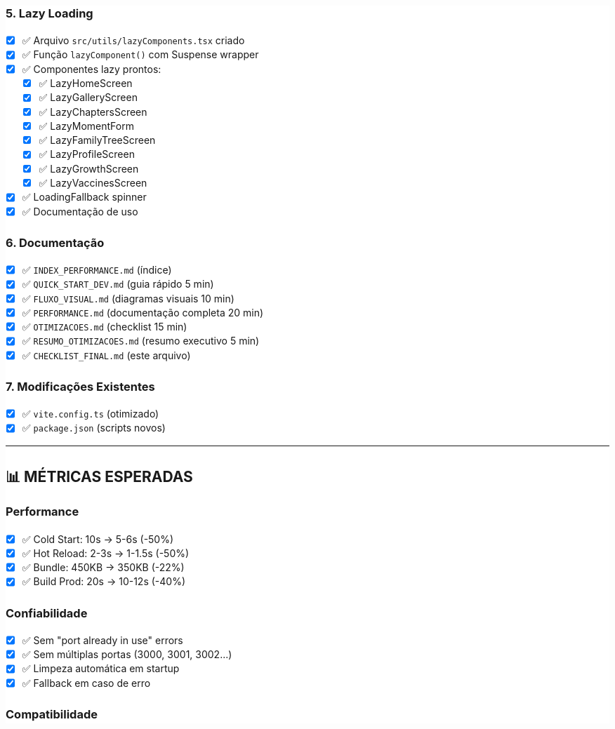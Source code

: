 ### 5. Lazy Loading

- [x] ✅ Arquivo `src/utils/lazyComponents.tsx` criado
- [x] ✅ Função `lazyComponent()` com Suspense wrapper
- [x] ✅ Componentes lazy prontos:
  - [x] ✅ LazyHomeScreen
  - [x] ✅ LazyGalleryScreen
  - [x] ✅ LazyChaptersScreen
  - [x] ✅ LazyMomentForm
  - [x] ✅ LazyFamilyTreeScreen
  - [x] ✅ LazyProfileScreen
  - [x] ✅ LazyGrowthScreen
  - [x] ✅ LazyVaccinesScreen
- [x] ✅ LoadingFallback spinner
- [x] ✅ Documentação de uso

### 6. Documentação

- [x] ✅ `INDEX_PERFORMANCE.md` (índice)
- [x] ✅ `QUICK_START_DEV.md` (guia rápido 5 min)
- [x] ✅ `FLUXO_VISUAL.md` (diagramas visuais 10 min)
- [x] ✅ `PERFORMANCE.md` (documentação completa 20 min)
- [x] ✅ `OTIMIZACOES.md` (checklist 15 min)
- [x] ✅ `RESUMO_OTIMIZACOES.md` (resumo executivo 5 min)
- [x] ✅ `CHECKLIST_FINAL.md` (este arquivo)

### 7. Modificações Existentes

- [x] ✅ `vite.config.ts` (otimizado)
- [x] ✅ `package.json` (scripts novos)

---

## 📊 MÉTRICAS ESPERADAS

### Performance

- [x] ✅ Cold Start: 10s → 5-6s (-50%)
- [x] ✅ Hot Reload: 2-3s → 1-1.5s (-50%)
- [x] ✅ Bundle: 450KB → 350KB (-22%)
- [x] ✅ Build Prod: 20s → 10-12s (-40%)

### Confiabilidade

- [x] ✅ Sem "port already in use" errors
- [x] ✅ Sem múltiplas portas (3000, 3001, 3002...)
- [x] ✅ Limpeza automática em startup
- [x] ✅ Fallback em caso de erro

### Compatibilidade

